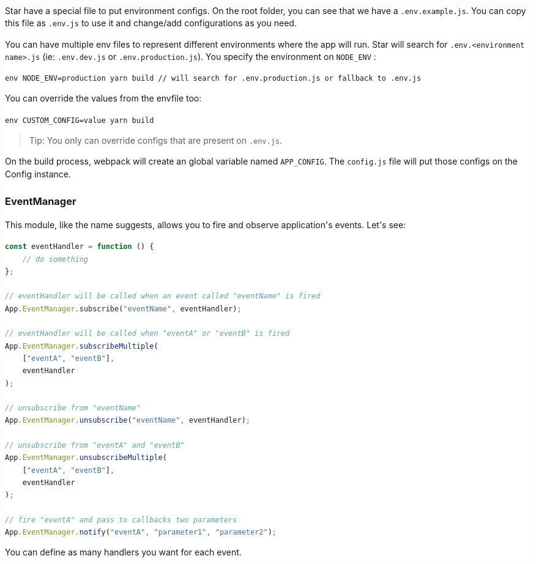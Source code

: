 Star have a special file to put environment configs. On the root folder, you can see that we have a `.env.example.js`. You can copy this file as `.env.js` to use it and change/add configurations as you need.

You can have multiple env files to represent different environments where the app will run. Star will search for `.env.<environment name>.js` (ie: `.env.dev.js` or `.env.production.js`). You specify the environment on `NODE_ENV` :

```shell
env NODE_ENV=production yarn build // will search for .env.production.js or fallback to .env.js
```

You can override the values from the envfile too:

```shell
env CUSTOM_CONFIG=value yarn build
```

> Tip: You only can override configs that are present on `.env.js`.

On the build process, webpack will create an global variable named `APP_CONFIG`. The `config.js` file will put those configs on the Config instance.

### EventManager
This module, like the name suggests, allows you to fire and observe application's events. Let's see:

```javascript
const eventHandler = function () {
	// do something
};

// eventHandler will be called when an event called "eventName" is fired
App.EventManager.subscribe("eventName", eventHandler);

// eventHandler will be called when "eventA" or "eventB" is fired
App.EventManager.subscribeMultiple(
	["eventA", "eventB"],
	eventHandler
);

// unsubscribe from "eventName"
App.EventManager.unsubscribe("eventName", eventHandler);

// unsubscribe from "eventA" and "eventB"
App.EventManager.unsubscribeMultiple(
	["eventA", "eventB"],
	eventHandler
);

// fire "eventA" and pass to callbacks two parameters
App.EventManager.notify("eventA", "parameter1", "parameter2");
```

You can define as many handlers you want for each event.
